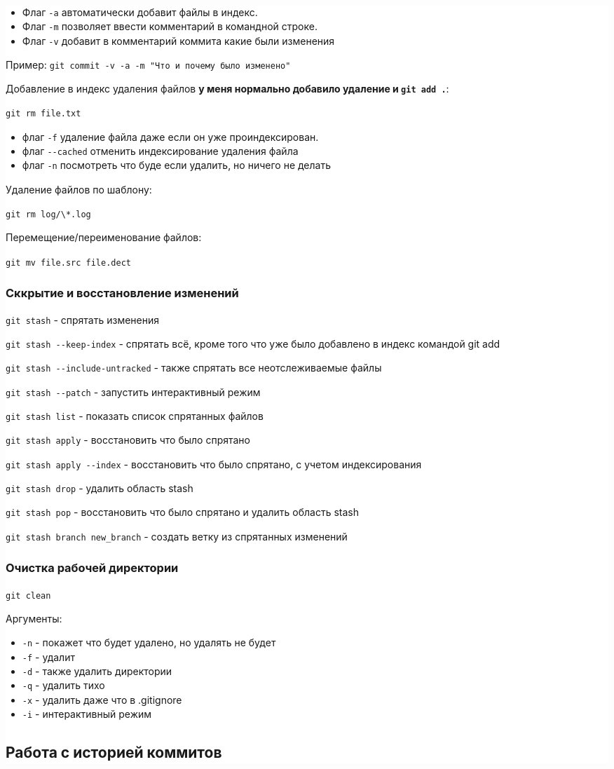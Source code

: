 * Флаг `-a` автоматически добавит файлы в индекс.
* Флаг `-m` позволяет ввести комментарий в командной строке.
* Флаг `-v` добавит в комментарий коммита какие были изменения

Пример:
`git commit -v -a -m "Что и почему было изменено"`

Добавление в индекс удаления файлов __у меня нормально добавило удаление и `git add .`__:

`git rm file.txt`
* флаг `-f` удаление файла даже если он уже проиндексирован.
* флаг `--cached` отменить индексирование удаления файла
* флаг `-n` посмотреть что буде если удалить, но ничего не делать

Удаление файлов по шаблону:

`git rm log/\*.log`

Перемещение/переименование файлов:

`git mv file.src file.dect`

### Сккрытие и восстановление изменений

`git stash` - спрятать изменения

`git stash --keep-index` - спрятать всё, кроме того что уже было добавлено в индекс командой git add

`git stash --include-untracked` - также спрятать все неотслеживаемые файлы

`git stash --patch` - запустить интерактивный режим

`git stash list` - показать список спрятанных файлов

`git stash apply` - восстановить что было спрятано

`git stash apply --index` - восстановить что было спрятано, с учетом индексирования

`git stash drop` - удалить область stash

`git stash pop` - восстановить что было спрятано и удалить область stash

`git stash branch new_branch` - создать ветку из спрятанных изменений

### Очистка рабочей директории

`git clean`

Аргументы:

* `-n` - покажет что будет удалено, но удалять не будет
* `-f` - удалит
* `-d` - также удалить директории
* `-q` - удалить тихо
* `-x` - удалить даже что в .gitignore
* `-i` - интерактивный режим

## Работа с историей коммитов
